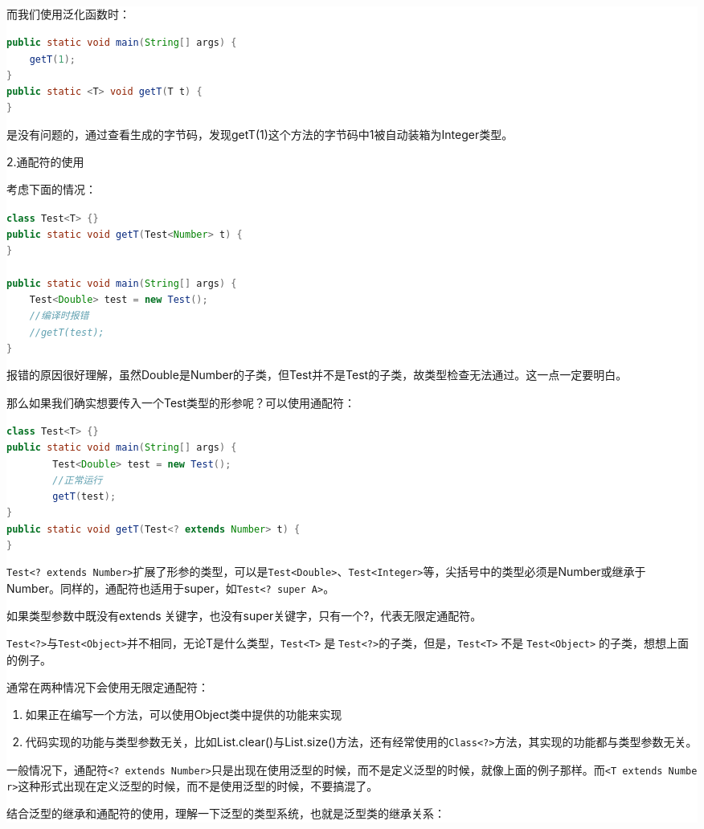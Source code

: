 而我们使用泛化函数时：

```java
public static void main(String[] args) {
	getT(1);
}
public static <T> void getT(T t) {
}
```
是没有问题的，通过查看生成的字节码，发现getT(1)这个方法的字节码中1被自动装箱为Integer类型。

2.通配符的使用

考虑下面的情况：

```java
class Test<T> {}
public static void getT(Test<Number> t) {
}

public static void main(String[] args) {
	Test<Double> test = new Test();
	//编译时报错
	//getT(test);
}
```
报错的原因很好理解，虽然Double是Number的子类，但Test<Double>并不是Test<Number>的子类，故类型检查无法通过。这一点一定要明白。

那么如果我们确实想要传入一个Test<Double>类型的形参呢？可以使用通配符：

```java
class Test<T> {}
public static void main(String[] args) {
		Test<Double> test = new Test();
		//正常运行
		getT(test);
}
public static void getT(Test<? extends Number> t) {
}
```
`Test<? extends Number>`扩展了形参的类型，可以是`Test<Double>`、`Test<Integer>`等，尖括号中的类型必须是Number或继承于Number。同样的，通配符也适用于super，如`Test<? super A>`。

如果类型参数中既没有extends 关键字，也没有super关键字，只有一个?，代表无限定通配符。

`Test<?>`与`Test<Object>`并不相同，无论T是什么类型，`Test<T>` 是 `Test<?>`的子类，但是，`Test<T>` 不是 `Test<Object>` 的子类，想想上面的例子。

通常在两种情况下会使用无限定通配符：

1. 如果正在编写一个方法，可以使用Object类中提供的功能来实现

2. 代码实现的功能与类型参数无关，比如List.clear()与List.size()方法，还有经常使用的`Class<?>`方法，其实现的功能都与类型参数无关。

一般情况下，通配符`<? extends Number>`只是出现在使用泛型的时候，而不是定义泛型的时候，就像上面的例子那样。而`<T extends Number>`这种形式出现在定义泛型的时候，而不是使用泛型的时候，不要搞混了。

结合泛型的继承和通配符的使用，理解一下泛型的类型系统，也就是泛型类的继承关系：
